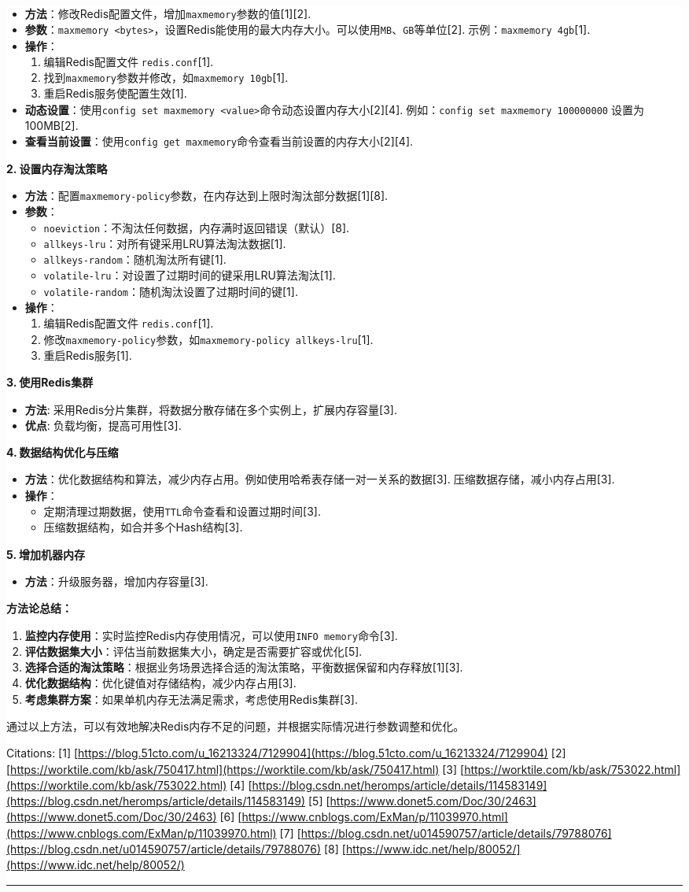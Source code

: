 - **方法**：修改Redis配置文件，增加`maxmemory`参数的值[1][2].
- **参数**：`maxmemory <bytes>`，设置Redis能使用的最大内存大小。可以使用`MB`、`GB`等单位[2]. 示例：`maxmemory 4gb`[1].
- **操作**：
    1. 编辑Redis配置文件 `redis.conf`[1].
    2. 找到`maxmemory`参数并修改，如`maxmemory 10gb`[1].
    3. 重启Redis服务使配置生效[1].
- **动态设置**：使用`config set maxmemory <value>`命令动态设置内存大小[2][4]. 例如：`config set maxmemory 100000000` 设置为100MB[2].
- **查看当前设置**：使用`config get maxmemory`命令查看当前设置的内存大小[2][4].

**2. 设置内存淘汰策略**

- **方法**：配置`maxmemory-policy`参数，在内存达到上限时淘汰部分数据[1][8].
- **参数**：
    - `noeviction`：不淘汰任何数据，内存满时返回错误（默认）[8].
    - `allkeys-lru`：对所有键采用LRU算法淘汰数据[1].
    - `allkeys-random`：随机淘汰所有键[1].
    - `volatile-lru`：对设置了过期时间的键采用LRU算法淘汰[1].
    - `volatile-random`：随机淘汰设置了过期时间的键[1].
- **操作**：
    1. 编辑Redis配置文件 `redis.conf`[1].
    2. 修改`maxmemory-policy`参数，如`maxmemory-policy allkeys-lru`[1].
    3. 重启Redis服务[1].

**3. 使用Redis集群**

- **方法**: 采用Redis分片集群，将数据分散存储在多个实例上，扩展内存容量[3].
- **优点**: 负载均衡，提高可用性[3].

**4. 数据结构优化与压缩**

- **方法**：优化数据结构和算法，减少内存占用。例如使用哈希表存储一对一关系的数据[3]. 压缩数据存储，减小内存占用[3].
- **操作**：
    - 定期清理过期数据，使用`TTL`命令查看和设置过期时间[3].
    - 压缩数据结构，如合并多个Hash结构[3].

**5. 增加机器内存**

- **方法**：升级服务器，增加内存容量[3].

**方法论总结：**

1. **监控内存使用**：实时监控Redis内存使用情况，可以使用`INFO memory`命令[3].
2. **评估数据集大小**：评估当前数据集大小，确定是否需要扩容或优化[5].
3. **选择合适的淘汰策略**：根据业务场景选择合适的淘汰策略，平衡数据保留和内存释放[1][3].
4. **优化数据结构**：优化键值对存储结构，减少内存占用[3].
5. **考虑集群方案**：如果单机内存无法满足需求，考虑使用Redis集群[3].

通过以上方法，可以有效地解决Redis内存不足的问题，并根据实际情况进行参数调整和优化。

Citations:
[1] [https://blog.51cto.com/u_16213324/7129904](https://blog.51cto.com/u_16213324/7129904)
[2] [https://worktile.com/kb/ask/750417.html](https://worktile.com/kb/ask/750417.html)
[3] [https://worktile.com/kb/ask/753022.html](https://worktile.com/kb/ask/753022.html)
[4] [https://blog.csdn.net/heromps/article/details/114583149](https://blog.csdn.net/heromps/article/details/114583149)
[5] [https://www.donet5.com/Doc/30/2463](https://www.donet5.com/Doc/30/2463)
[6] [https://www.cnblogs.com/ExMan/p/11039970.html](https://www.cnblogs.com/ExMan/p/11039970.html)
[7] [https://blog.csdn.net/u014590757/article/details/79788076](https://blog.csdn.net/u014590757/article/details/79788076)
[8] [https://www.idc.net/help/80052/](https://www.idc.net/help/80052/)

---
